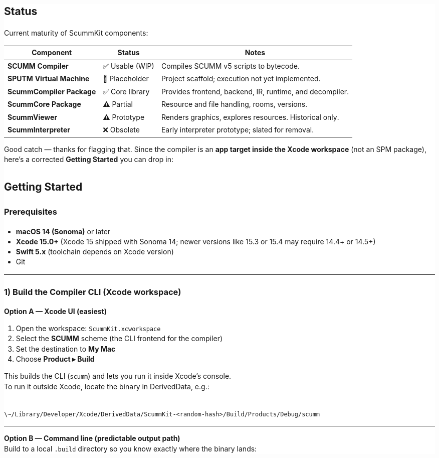 ## Status

Current maturity of ScummKit components:

| Component                  | Status            | Notes |
|----------------------------|------------------|-------|
| **SCUMM Compiler**         | ✅ Usable (WIP)   | Compiles SCUMM v5 scripts to bytecode. |
| **SPUTM Virtual Machine**  | 🚧 Placeholder    | Project scaffold; execution not yet implemented. |
| **ScummCompiler Package**  | ✅ Core library   | Provides frontend, backend, IR, runtime, and decompiler. |
| **ScummCore Package**      | ⚠️ Partial        | Resource and file handling, rooms, versions. |
| **ScummViewer**            | ⚠️ Prototype      | Renders graphics, explores resources. Historical only. |
| **ScummInterpreter**       | ❌ Obsolete       | Early interpreter prototype; slated for removal. |

Good catch — thanks for flagging that. Since the compiler is an **app target inside the Xcode workspace** (not an SPM package), here’s a corrected **Getting Started** you can drop in:

## Getting Started

### Prerequisites

- **macOS 14 (Sonoma)** or later  
- **Xcode 15.0+** (Xcode 15 shipped with Sonoma 14; newer versions like 15.3 or 15.4 may require 14.4+ or 14.5+)  
- **Swift 5.x** (toolchain depends on Xcode version)  
- Git

---

### 1) Build the Compiler CLI (Xcode workspace)

**Option A — Xcode UI (easiest)**  
1. Open the workspace: `ScummKit.xcworkspace`  
2. Select the **SCUMM** scheme (the CLI frontend for the compiler)  
3. Set the destination to **My Mac**  
4. Choose **Product ▸ Build**  

This builds the CLI (`scumm`) and lets you run it inside Xcode’s console.  
To run it outside Xcode, locate the binary in DerivedData, e.g.:  
```

\~/Library/Developer/Xcode/DerivedData/ScummKit-<random-hash>/Build/Products/Debug/scumm

```

---

**Option B — Command line (predictable output path)**  
Build to a local `.build` directory so you know exactly where the binary lands:
